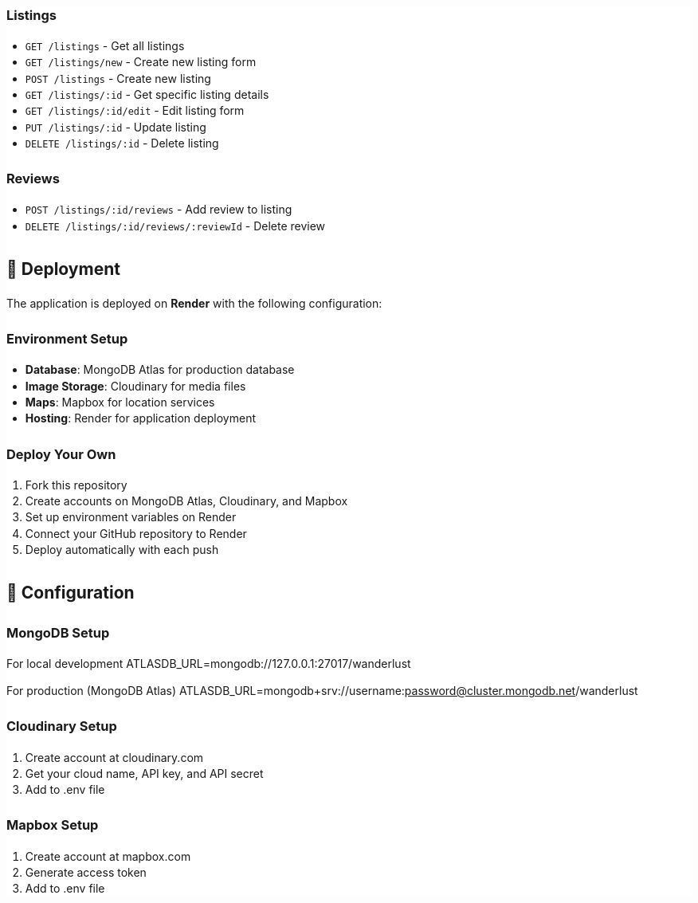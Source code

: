 ### **Listings**
- `GET /listings` - Get all listings
- `GET /listings/new` - Create new listing form
- `POST /listings` - Create new listing
- `GET /listings/:id` - Get specific listing details
- `GET /listings/:id/edit` - Edit listing form
- `PUT /listings/:id` - Update listing
- `DELETE /listings/:id` - Delete listing

### **Reviews**
- `POST /listings/:id/reviews` - Add review to listing
- `DELETE /listings/:id/reviews/:reviewId` - Delete review

## 🚀 Deployment

The application is deployed on **Render** with the following configuration:

### **Environment Setup**
- **Database**: MongoDB Atlas for production database
- **Image Storage**: Cloudinary for media files
- **Maps**: Mapbox for location services
- **Hosting**: Render for application deployment

### **Deploy Your Own**
1. Fork this repository
2. Create accounts on MongoDB Atlas, Cloudinary, and Mapbox
3. Set up environment variables on Render
4. Connect your GitHub repository to Render
5. Deploy automatically with each push

## 🔧 Configuration

### **MongoDB Setup**
 For local development
ATLASDB_URL=mongodb://127.0.0.1:27017/wanderlust

 For production (MongoDB Atlas)
ATLASDB_URL=mongodb+srv://username:password@cluster.mongodb.net/wanderlust


### **Cloudinary Setup**
1. Create account at cloudinary.com
2. Get your cloud name, API key, and API secret
3. Add to .env file

### **Mapbox Setup**
1. Create account at mapbox.com
2. Generate access token
3. Add to .env file
